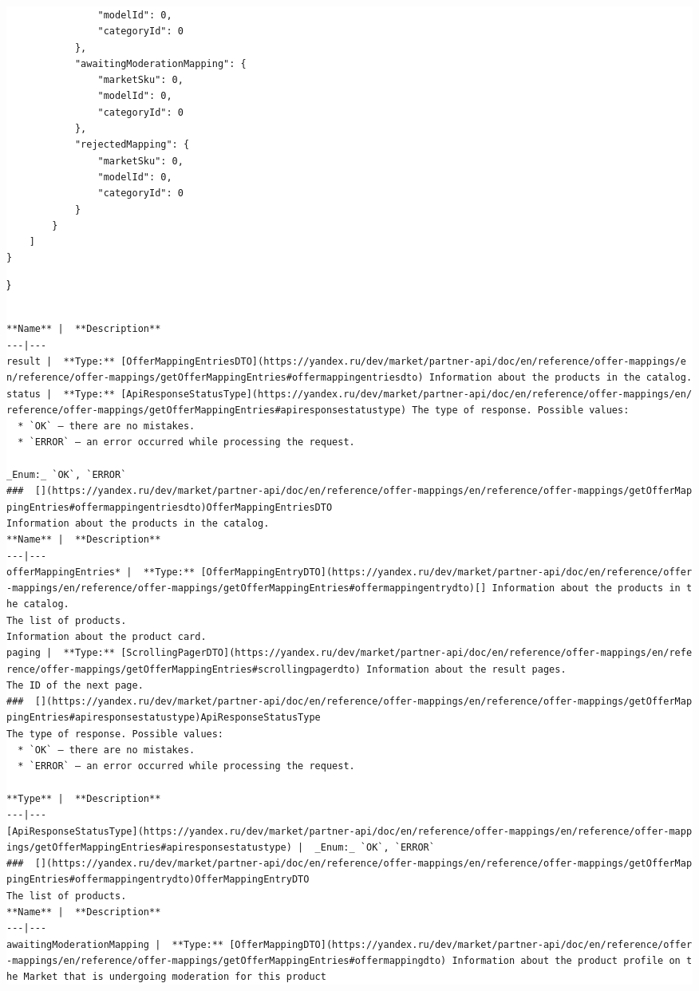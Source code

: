                     "modelId": 0,
                    "categoryId": 0
                },
                "awaitingModerationMapping": {
                    "marketSku": 0,
                    "modelId": 0,
                    "categoryId": 0
                },
                "rejectedMapping": {
                    "marketSku": 0,
                    "modelId": 0,
                    "categoryId": 0
                }
            }
        ]
    }
}

```

**Name** |  **Description**  
---|---  
result |  **Type:** [OfferMappingEntriesDTO](https://yandex.ru/dev/market/partner-api/doc/en/reference/offer-mappings/en/reference/offer-mappings/getOfferMappingEntries#offermappingentriesdto) Information about the products in the catalog.  
status |  **Type:** [ApiResponseStatusType](https://yandex.ru/dev/market/partner-api/doc/en/reference/offer-mappings/en/reference/offer-mappings/getOfferMappingEntries#apiresponsestatustype) The type of response. Possible values:
  * `OK` — there are no mistakes.
  * `ERROR` — an error occurred while processing the request.

_Enum:_ `OK`, `ERROR`  
###  [](https://yandex.ru/dev/market/partner-api/doc/en/reference/offer-mappings/en/reference/offer-mappings/getOfferMappingEntries#offermappingentriesdto)OfferMappingEntriesDTO
Information about the products in the catalog.
**Name** |  **Description**  
---|---  
offerMappingEntries* |  **Type:** [OfferMappingEntryDTO](https://yandex.ru/dev/market/partner-api/doc/en/reference/offer-mappings/en/reference/offer-mappings/getOfferMappingEntries#offermappingentrydto)[] Information about the products in the catalog.  
The list of products.   
Information about the product card.  
paging |  **Type:** [ScrollingPagerDTO](https://yandex.ru/dev/market/partner-api/doc/en/reference/offer-mappings/en/reference/offer-mappings/getOfferMappingEntries#scrollingpagerdto) Information about the result pages.  
The ID of the next page.  
###  [](https://yandex.ru/dev/market/partner-api/doc/en/reference/offer-mappings/en/reference/offer-mappings/getOfferMappingEntries#apiresponsestatustype)ApiResponseStatusType
The type of response. Possible values:
  * `OK` — there are no mistakes.
  * `ERROR` — an error occurred while processing the request.

**Type** |  **Description**  
---|---  
[ApiResponseStatusType](https://yandex.ru/dev/market/partner-api/doc/en/reference/offer-mappings/en/reference/offer-mappings/getOfferMappingEntries#apiresponsestatustype) |  _Enum:_ `OK`, `ERROR`  
###  [](https://yandex.ru/dev/market/partner-api/doc/en/reference/offer-mappings/en/reference/offer-mappings/getOfferMappingEntries#offermappingentrydto)OfferMappingEntryDTO
The list of products.
**Name** |  **Description**  
---|---  
awaitingModerationMapping |  **Type:** [OfferMappingDTO](https://yandex.ru/dev/market/partner-api/doc/en/reference/offer-mappings/en/reference/offer-mappings/getOfferMappingEntries#offermappingdto) Information about the product profile on the Market that is undergoing moderation for this product  
```